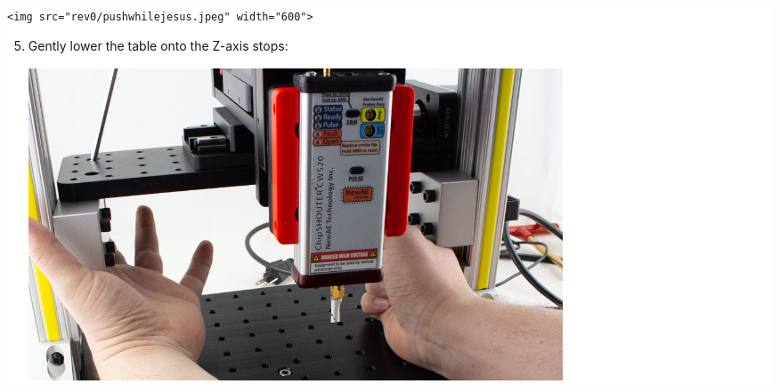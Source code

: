 	<img src="rev0/pushwhilejesus.jpeg" width="600">

5. Gently lower the table onto the Z-axis stops:

	<img src="rev0/pushup.jpeg" width="600">
